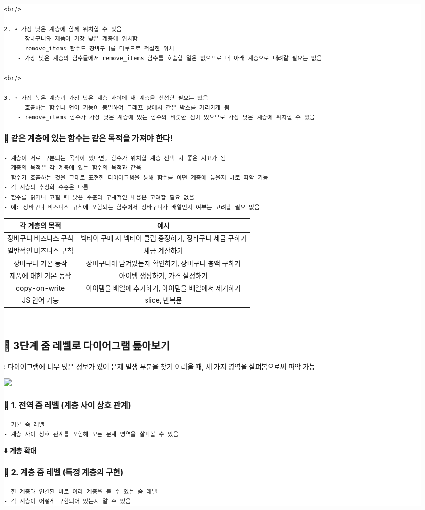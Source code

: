     <br/>
    
    2. ➡️ 가장 낮은 계층에 함께 위치할 수 있음
        - 장바구니와 제품이 가장 낮은 계층에 위치함
        - remove_items 함수도 장바구니를 다루므로 적절한 위치
        - 가장 낮은 계층의 함수들에서 remove_items 함수를 호출할 일은 없으므로 더 아래 계층으로 내려갈 필요는 없음

    <br/>
    
    3. ⬆️ 가장 높은 계층과 가장 낮은 계층 사이에 새 계층을 생성할 필요는 없음
        - 호출하는 함수나 언어 기능이 동일하여 그래프 상에서 같은 박스를 가리키게 됨
        - remove_items 함수가 가장 낮은 계층에 있는 함수와 비슷한 점이 있으므로 가장 낮은 계층에 위치할 수 있음

### 📌 같은 계층에 있는 함수는 같은 목적을 가져야 한다!

    - 계층이 서로 구분되는 목적이 있다면, 함수가 위치할 계층 선택 시 좋은 지표가 됨
    - 계층의 목적은 각 계층에 있는 함수의 목적과 같음
    - 함수가 호출하는 것을 그대로 표현한 다이어그램을 통해 함수를 어떤 계층에 놓을지 바로 파악 가능
    - 각 계층의 추상화 수준은 다름
    - 함수를 읽거나 고칠 때 낮은 수준의 구체적인 내용은 고려할 필요 없음
    - 예: 장바구니 비즈니스 규칙에 포함되는 함수에서 장바구니가 배열인지 여부는 고려할 필요 없음

|     각 계층의 목적     |                           예시                            |
| :--------------------: | :-------------------------------------------------------: |
| 장바구니 비즈니스 규칙 | 넥타이 구매 시 넥타이 클립 증정하기, 장바구니 세금 구하기 |
| 일반적인 비즈니스 규칙 |                       세금 계산하기                       |
|   장바구니 기본 동작   |   장바구니에 담겨있는지 확인하기, 장바구니 총액 구하기    |
| 제품에 대한 기본 동작  |              아이템 생성하기, 가격 설정하기               |
|     copy-on-write      |   아이템을 배열에 추가하기, 아이템을 배열에서 제거하기    |
|      JS 언어 기능      |                       slice, 반복문                       |

<br/>

## 🔎 3단계 줌 레벨로 다이어그램 톺아보기

: 다이어그램에 너무 많은 정보가 있어 문제 발생 부분을 찾기 어려울 때, 세 가지 영역을 살펴봄으로써 파악 가능

<img src = "https://github.com/JeongwooHam/FE_Study_Logs/assets/123251211/36c43bd6-ac69-470c-828d-fa9cf4b05a51" width="60%">

### 🌟 1. 전역 줌 레벨 (계층 사이 상호 관계)

    - 기본 줌 레벨
    - 계층 사이 상호 관계를 포함해 모든 문제 영역을 살펴볼 수 있음

⬇️ **계층 확대**

### 🌟 2. 계층 줌 레벨 (특정 계층의 구현)

    - 한 계층과 연결된 바로 아래 계층을 볼 수 있는 줌 레벨
    - 각 계층이 어떻게 구현되어 있는지 알 수 있음
